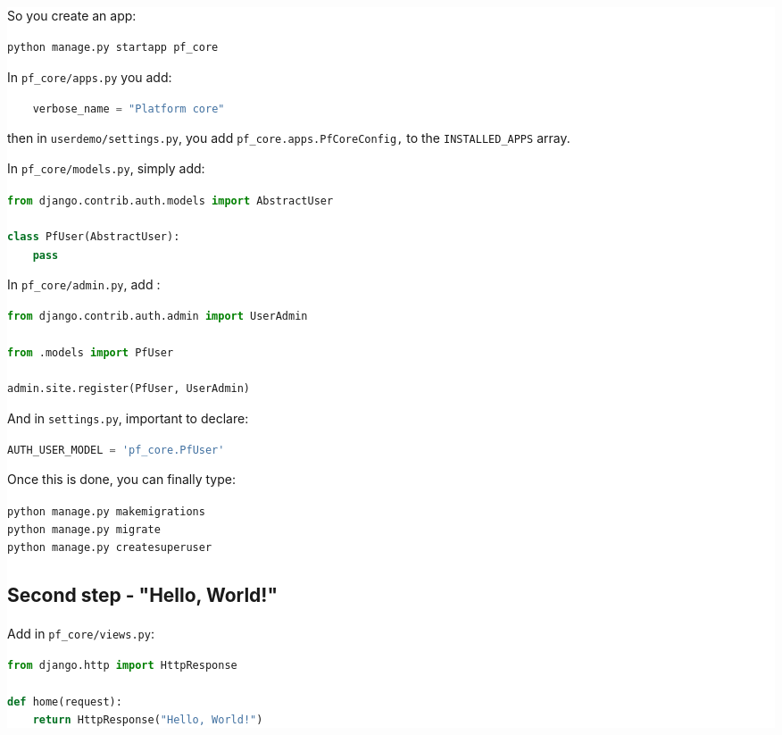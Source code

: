 So you create an app:

``` shell
python manage.py startapp pf_core
```

In `pf_core/apps.py` you add:

``` python
    verbose_name = "Platform core"
```

then in `userdemo/settings.py`, you add `pf_core.apps.PfCoreConfig,`
to the `INSTALLED_APPS` array.

In `pf_core/models.py`, simply add:

``` python
from django.contrib.auth.models import AbstractUser

class PfUser(AbstractUser):
    pass
```

In `pf_core/admin.py`, add :

``` python
from django.contrib.auth.admin import UserAdmin

from .models import PfUser

admin.site.register(PfUser, UserAdmin)
```

And in `settings.py`, important to declare: 

``` python
AUTH_USER_MODEL = 'pf_core.PfUser'
```

Once this is done, you can finally type:

``` shell
python manage.py makemigrations
python manage.py migrate
python manage.py createsuperuser
```


## Second step - "Hello, World!"

Add in `pf_core/views.py`:

``` python
from django.http import HttpResponse

def home(request):
    return HttpResponse("Hello, World!")
```
